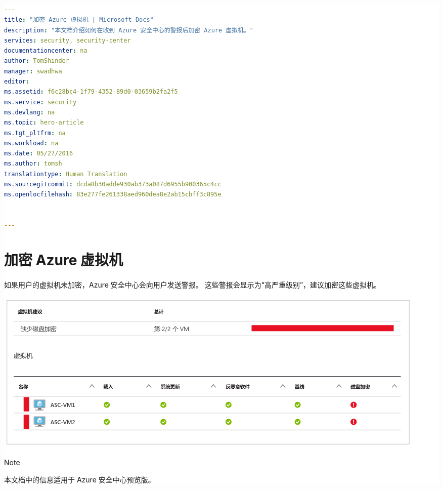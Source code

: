 ```yaml
---
title: "加密 Azure 虚拟机 | Microsoft Docs"
description: "本文档介绍如何在收到 Azure 安全中心的警报后加密 Azure 虚拟机。"
services: security, security-center
documentationcenter: na
author: TomShinder
manager: swadhwa
editor: 
ms.assetid: f6c28bc4-1f79-4352-89d0-03659b2fa2f5
ms.service: security
ms.devlang: na
ms.topic: hero-article
ms.tgt_pltfrm: na
ms.workload: na
ms.date: 05/27/2016
ms.author: tomsh
translationtype: Human Translation
ms.sourcegitcommit: dcda8b30adde930ab373a087d6955b900365c4cc
ms.openlocfilehash: 83e277fe261338aed960dea8e2ab15cbff3c895e


---
```

# <a name="encrypt-an-azure-virtual-machine"></a>加密 Azure 虚拟机
如果用户的虚拟机未加密，Azure 安全中心会向用户发送警报。 这些警报会显示为“高严重级别”，建议加密这些虚拟机。

![磁盘加密建议](./media/security-center-disk-encryption\\security-center-disk-encryption-fig1.png)

> [!NOTE]
> 本文档中的信息适用于 Azure 安全中心预览版。
> 
> 
